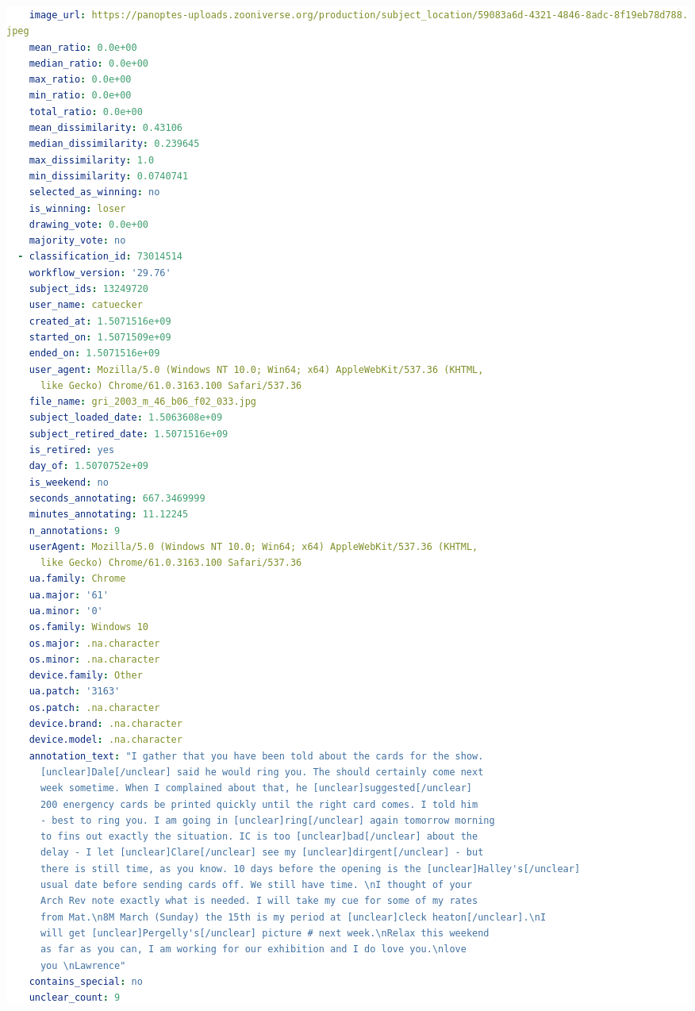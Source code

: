 ```yaml
    image_url: https://panoptes-uploads.zooniverse.org/production/subject_location/59083a6d-4321-4846-8adc-8f19eb78d788.jpeg
    mean_ratio: 0.0e+00
    median_ratio: 0.0e+00
    max_ratio: 0.0e+00
    min_ratio: 0.0e+00
    total_ratio: 0.0e+00
    mean_dissimilarity: 0.43106
    median_dissimilarity: 0.239645
    max_dissimilarity: 1.0
    min_dissimilarity: 0.0740741
    selected_as_winning: no
    is_winning: loser
    drawing_vote: 0.0e+00
    majority_vote: no
  - classification_id: 73014514
    workflow_version: '29.76'
    subject_ids: 13249720
    user_name: catuecker
    created_at: 1.5071516e+09
    started_on: 1.5071509e+09
    ended_on: 1.5071516e+09
    user_agent: Mozilla/5.0 (Windows NT 10.0; Win64; x64) AppleWebKit/537.36 (KHTML,
      like Gecko) Chrome/61.0.3163.100 Safari/537.36
    file_name: gri_2003_m_46_b06_f02_033.jpg
    subject_loaded_date: 1.5063608e+09
    subject_retired_date: 1.5071516e+09
    is_retired: yes
    day_of: 1.5070752e+09
    is_weekend: no
    seconds_annotating: 667.3469999
    minutes_annotating: 11.12245
    n_annotations: 9
    userAgent: Mozilla/5.0 (Windows NT 10.0; Win64; x64) AppleWebKit/537.36 (KHTML,
      like Gecko) Chrome/61.0.3163.100 Safari/537.36
    ua.family: Chrome
    ua.major: '61'
    ua.minor: '0'
    os.family: Windows 10
    os.major: .na.character
    os.minor: .na.character
    device.family: Other
    ua.patch: '3163'
    os.patch: .na.character
    device.brand: .na.character
    device.model: .na.character
    annotation_text: "I gather that you have been told about the cards for the show.
      [unclear]Dale[/unclear] said he would ring you. The should certainly come next
      week sometime. When I complained about that, he [unclear]suggested[/unclear]
      200 energency cards be printed quickly until the right card comes. I told him
      - best to ring you. I am going in [unclear]ring[/unclear] again tomorrow morning
      to fins out exactly the situation. IC is too [unclear]bad[/unclear] about the
      delay - I let [unclear]Clare[/unclear] see my [unclear]dirgent[/unclear] - but
      there is still time, as you know. 10 days before the opening is the [unclear]Halley's[/unclear]
      usual date before sending cards off. We still have time. \nI thought of your
      Arch Rev note exactly what is needed. I will take my cue for some of my rates
      from Mat.\n8M March (Sunday) the 15th is my period at [unclear]cleck heaton[/unclear].\nI
      will get [unclear]Pergelly's[/unclear] picture # next week.\nRelax this weekend
      as far as you can, I am working for our exhibition and I do love you.\nlove
      you \nLawrence"
    contains_special: no
    unclear_count: 9
```